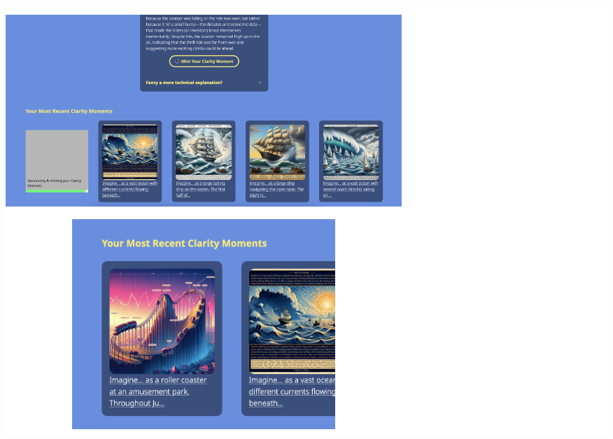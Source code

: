 <img src="resources/6mintExplanationNft.png" width="566" height="300">
<img src="resources/7MintedNFTs.png" width="566" height="300">
